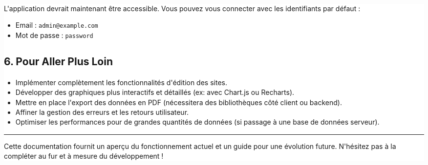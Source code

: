 L'application devrait maintenant être accessible. Vous pouvez vous connecter avec les identifiants par défaut :
-   Email : `admin@example.com`
-   Mot de passe : `password`

## 6. Pour Aller Plus Loin
-   Implémenter complètement les fonctionnalités d'édition des sites.
-   Développer des graphiques plus interactifs et détaillés (ex: avec Chart.js ou Recharts).
-   Mettre en place l'export des données en PDF (nécessitera des bibliothèques côté client ou backend).
-   Affiner la gestion des erreurs et les retours utilisateur.
-   Optimiser les performances pour de grandes quantités de données (si passage à une base de données serveur).

---
Cette documentation fournit un aperçu du fonctionnement actuel et un guide pour une évolution future. N'hésitez pas à la compléter au fur et à mesure du développement !